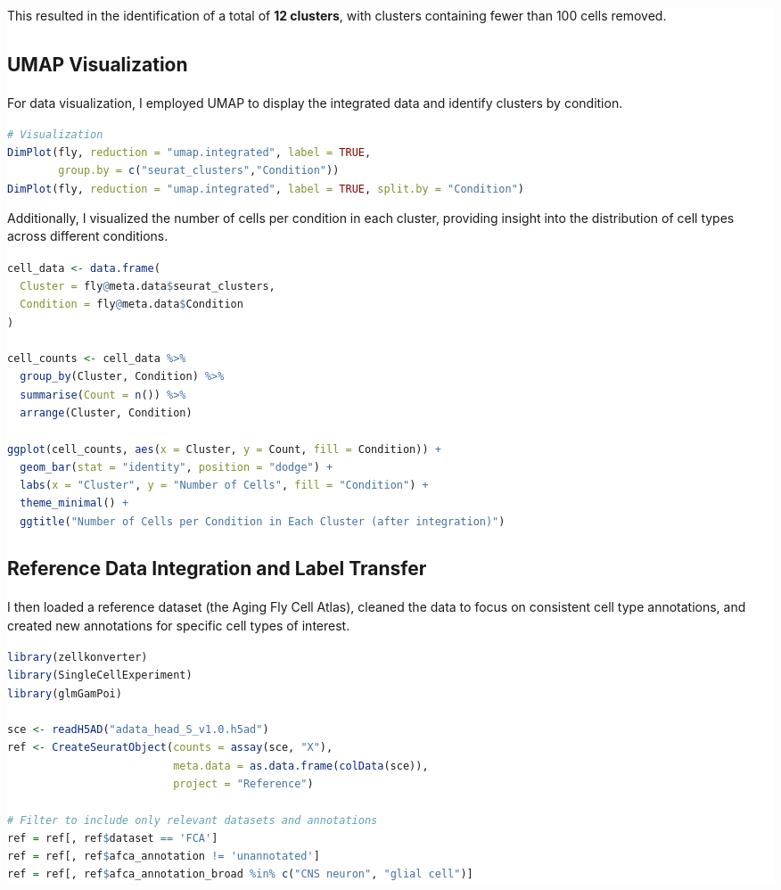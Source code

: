 This resulted in the identification of a total of **12 clusters**, with clusters containing fewer than 100 cells removed.

## UMAP Visualization

For data visualization, I employed UMAP to display the integrated data and identify clusters by condition.

```r
# Visualization
DimPlot(fly, reduction = "umap.integrated", label = TRUE, 
        group.by = c("seurat_clusters","Condition"))
DimPlot(fly, reduction = "umap.integrated", label = TRUE, split.by = "Condition")
```

Additionally, I visualized the number of cells per condition in each cluster, providing insight into the distribution of cell types across different conditions.

```r
cell_data <- data.frame(
  Cluster = fly@meta.data$seurat_clusters,
  Condition = fly@meta.data$Condition
)

cell_counts <- cell_data %>%
  group_by(Cluster, Condition) %>%
  summarise(Count = n()) %>%
  arrange(Cluster, Condition)

ggplot(cell_counts, aes(x = Cluster, y = Count, fill = Condition)) +
  geom_bar(stat = "identity", position = "dodge") +
  labs(x = "Cluster", y = "Number of Cells", fill = "Condition") +
  theme_minimal() +
  ggtitle("Number of Cells per Condition in Each Cluster (after integration)")
```

## Reference Data Integration and Label Transfer

I then loaded a reference dataset (the Aging Fly Cell Atlas), cleaned the data to focus on consistent cell type annotations, and created new annotations for specific cell types of interest. 

```r
library(zellkonverter)
library(SingleCellExperiment)
library(glmGamPoi)

sce <- readH5AD("adata_head_S_v1.0.h5ad")
ref <- CreateSeuratObject(counts = assay(sce, "X"), 
                          meta.data = as.data.frame(colData(sce)),
                          project = "Reference")

# Filter to include only relevant datasets and annotations
ref = ref[, ref$dataset == 'FCA']
ref = ref[, ref$afca_annotation != 'unannotated']
ref = ref[, ref$afca_annotation_broad %in% c("CNS neuron", "glial cell")]
```
